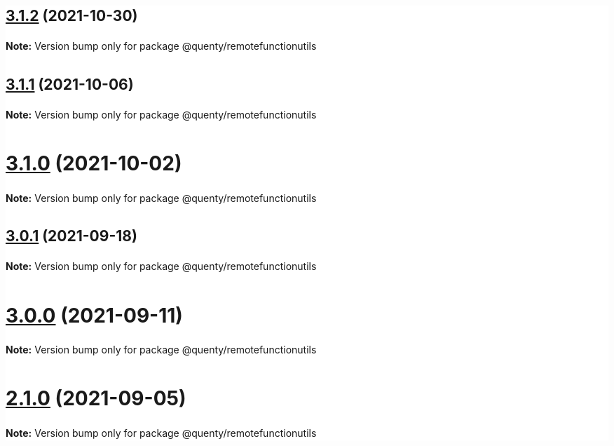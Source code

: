 ## [3.1.2](https://github.com/Quenty/NevermoreEngine/compare/@quenty/remotefunctionutils@3.1.1...@quenty/remotefunctionutils@3.1.2) (2021-10-30)

**Note:** Version bump only for package @quenty/remotefunctionutils





## [3.1.1](https://github.com/Quenty/NevermoreEngine/compare/@quenty/remotefunctionutils@3.1.0...@quenty/remotefunctionutils@3.1.1) (2021-10-06)

**Note:** Version bump only for package @quenty/remotefunctionutils





# [3.1.0](https://github.com/Quenty/NevermoreEngine/compare/@quenty/remotefunctionutils@3.0.1...@quenty/remotefunctionutils@3.1.0) (2021-10-02)

**Note:** Version bump only for package @quenty/remotefunctionutils





## [3.0.1](https://github.com/Quenty/NevermoreEngine/compare/@quenty/remotefunctionutils@3.0.0...@quenty/remotefunctionutils@3.0.1) (2021-09-18)

**Note:** Version bump only for package @quenty/remotefunctionutils





# [3.0.0](https://github.com/Quenty/NevermoreEngine/compare/@quenty/remotefunctionutils@2.1.0...@quenty/remotefunctionutils@3.0.0) (2021-09-11)

**Note:** Version bump only for package @quenty/remotefunctionutils





# [2.1.0](https://github.com/Quenty/NevermoreEngine/compare/@quenty/remotefunctionutils@2.0.0...@quenty/remotefunctionutils@2.1.0) (2021-09-05)

**Note:** Version bump only for package @quenty/remotefunctionutils


